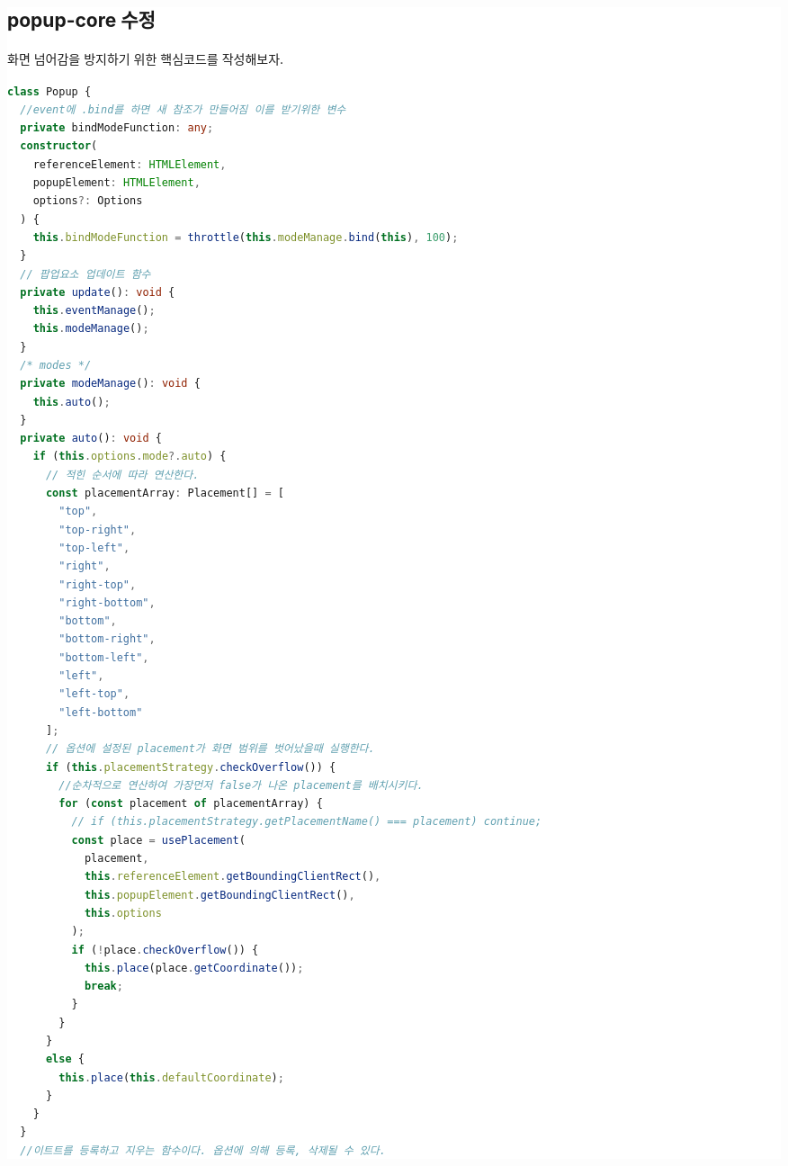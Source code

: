 ## popup-core 수정

화면 넘어감을 방지하기 위한 핵심코드를 작성해보자.

```TypeScript
class Popup {
  //event에 .bind를 하면 새 참조가 만들어짐 이를 받기위한 변수
  private bindModeFunction: any;
  constructor(
    referenceElement: HTMLElement,
    popupElement: HTMLElement,
    options?: Options
  ) {
    this.bindModeFunction = throttle(this.modeManage.bind(this), 100);
  }
  // 팝업요소 업데이트 함수
  private update(): void {
    this.eventManage();
    this.modeManage();
  }
  /* modes */
  private modeManage(): void {
    this.auto();
  }
  private auto(): void {
    if (this.options.mode?.auto) {
      // 적힌 순서에 따라 연산한다.
      const placementArray: Placement[] = [
        "top",
        "top-right",
        "top-left",
        "right",
        "right-top",
        "right-bottom",
        "bottom",
        "bottom-right",
        "bottom-left",
        "left",
        "left-top",
        "left-bottom"
      ];
      // 옵션에 설정된 placement가 화면 범위를 벗어났을때 실행한다.
      if (this.placementStrategy.checkOverflow()) {
        //순차적으로 연산하여 가장먼저 false가 나온 placement를 배치시키다.
        for (const placement of placementArray) {
          // if (this.placementStrategy.getPlacementName() === placement) continue;
          const place = usePlacement(
            placement,
            this.referenceElement.getBoundingClientRect(),
            this.popupElement.getBoundingClientRect(),
            this.options
          );
          if (!place.checkOverflow()) {
            this.place(place.getCoordinate());
            break;
          }
        }
      }
      else {
        this.place(this.defaultCoordinate);
      }
    }
  }
  //이트트를 등록하고 지우는 함수이다. 옵션에 의해 등록, 삭제될 수 있다.
```